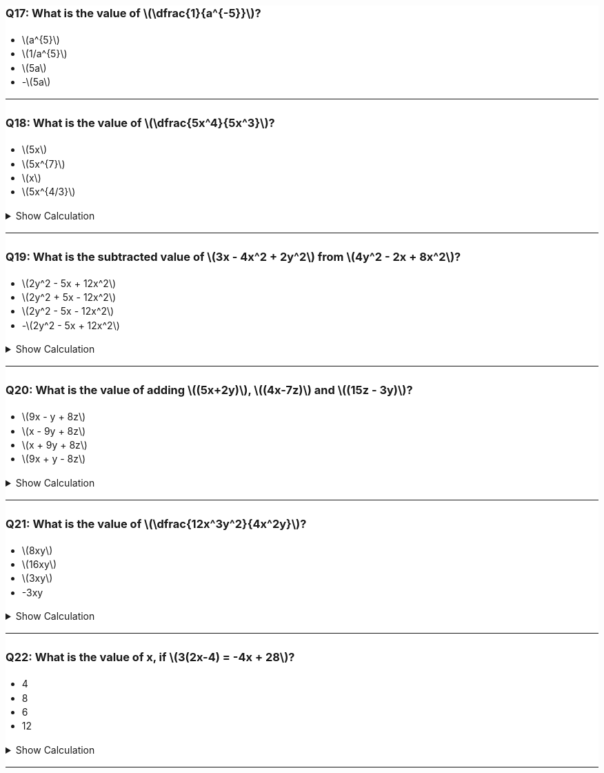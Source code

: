 <h3 id="q17">Q17: What is the value of \(\dfrac{1}{a^{-5}}\)?</h3>
<ul>
  <li onclick="checkAnswer(this, true)" data-correct="true">\(a^{5}\)</li>
  <li onclick="checkAnswer(this, false)" data-correct="false">\(1/a^{5}\)</li>
  <li onclick="checkAnswer(this, false)" data-correct="false">\(5a\)</li>
  <li onclick="checkAnswer(this, false)" data-correct="false">-\(5a\)</li>
</ul>
<hr>

<h3 id="q18">Q18: What is the value of \(\dfrac{5x^4}{5x^3}\)?</h3>
<ul>
  <li onclick="checkAnswer(this, false)" data-correct="false">\(5x\)</li>
  <li onclick="checkAnswer(this, false)" data-correct="false">\(5x^{7}\)</li>
  <li onclick="checkAnswer(this, true)" data-correct="true">\(x\)</li>
  <li onclick="checkAnswer(this, false)" data-correct="false">\(5x^{4/3}\)</li>
</ul>
<details><summary>Show Calculation</summary></details>
<hr>

<h3 id="q19">Q19: What is the subtracted value of \(3x - 4x^2 + 2y^2\) from \(4y^2 - 2x + 8x^2\)?</h3>
<ul>
  <li onclick="checkAnswer(this, true)" data-correct="true">\(2y^2 - 5x + 12x^2\)</li>
  <li onclick="checkAnswer(this, false)" data-correct="false">\(2y^2 + 5x - 12x^2\)</li>
  <li onclick="checkAnswer(this, false)" data-correct="false">\(2y^2 - 5x - 12x^2\)</li>
  <li onclick="checkAnswer(this, false)" data-correct="false">-\(2y^2 - 5x + 12x^2\)</li>
</ul>
<details><summary>Show Calculation</summary></details>
<hr>

<h3 id="q20">Q20: What is the value of adding \((5x+2y)\), \((4x-7z)\) and \((15z - 3y)\)?</h3>
<ul>
  <li onclick="checkAnswer(this, true)" data-correct="true">\(9x - y + 8z\)</li>
  <li onclick="checkAnswer(this, false)" data-correct="false">\(x - 9y + 8z\)</li>
  <li onclick="checkAnswer(this, false)" data-correct="false">\(x + 9y + 8z\)</li>
  <li onclick="checkAnswer(this, false)" data-correct="false">\(9x + y - 8z\)</li>
</ul>
<details><summary>Show Calculation</summary></details>
<hr>

<h3 id="q21">Q21: What is the value of \(\dfrac{12x^3y^2}{4x^2y}\)?</h3>
<ul>
  <li onclick="checkAnswer(this, false)" data-correct="false">\(8xy\)</li>
  <li onclick="checkAnswer(this, false)" data-correct="false">\(16xy\)</li>
  <li onclick="checkAnswer(this, true)" data-correct="true">\(3xy\)</li>
  <li onclick="checkAnswer(this, false)" data-correct="false">-3xy</li>
</ul>
<details><summary>Show Calculation</summary></details>
<hr>

<h3 id="q22">Q22: What is the value of x, if \(3(2x-4) = -4x + 28\)?</h3>
<ul>
  <li onclick="checkAnswer(this, true)" data-correct="true">4</li>
  <li onclick="checkAnswer(this, false)" data-correct="false">8</li>
  <li onclick="checkAnswer(this, false)" data-correct="false">6</li>
  <li onclick="checkAnswer(this, false)" data-correct="false">12</li>
</ul>
<details><summary>Show Calculation</summary></details>
<hr>
